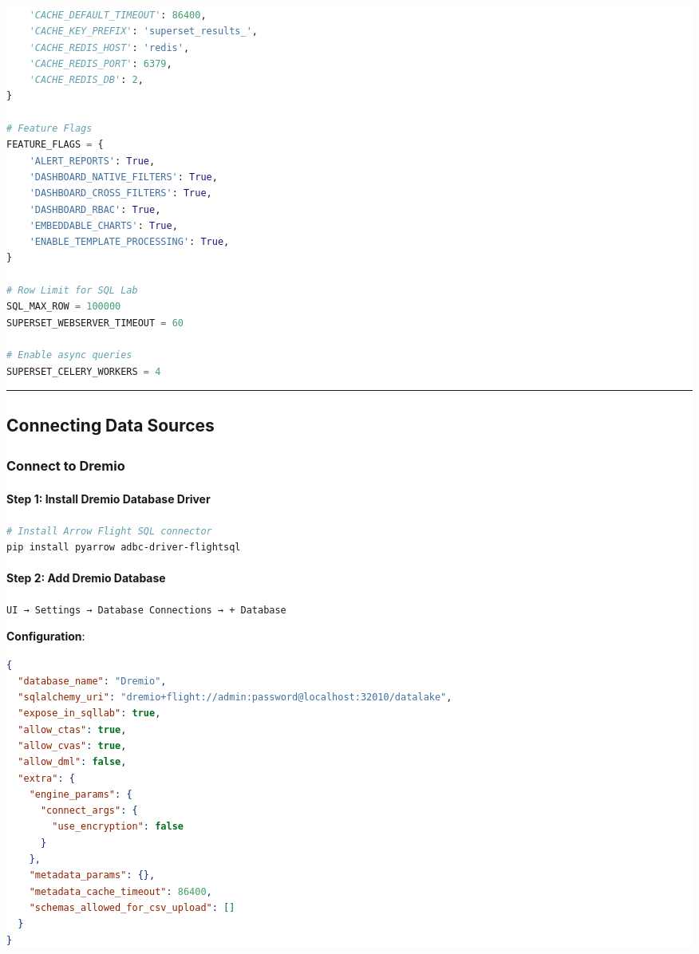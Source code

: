 ```python
    'CACHE_DEFAULT_TIMEOUT': 86400,
    'CACHE_KEY_PREFIX': 'superset_results_',
    'CACHE_REDIS_HOST': 'redis',
    'CACHE_REDIS_PORT': 6379,
    'CACHE_REDIS_DB': 2,
}

# Feature Flags
FEATURE_FLAGS = {
    'ALERT_REPORTS': True,
    'DASHBOARD_NATIVE_FILTERS': True,
    'DASHBOARD_CROSS_FILTERS': True,
    'DASHBOARD_RBAC': True,
    'EMBEDDABLE_CHARTS': True,
    'ENABLE_TEMPLATE_PROCESSING': True,
}

# Row Limit for SQL Lab
SQL_MAX_ROW = 100000
SUPERSET_WEBSERVER_TIMEOUT = 60

# Enable async queries
SUPERSET_CELERY_WORKERS = 4
```

---

## Connecting Data Sources

### Connect to Dremio

#### Step 1: Install Dremio Database Driver

```bash
# Install Arrow Flight SQL connector
pip install pyarrow adbc-driver-flightsql
```

#### Step 2: Add Dremio Database

```
UI → Settings → Database Connections → + Database
```

**Configuration**:
```json
{
  "database_name": "Dremio",
  "sqlalchemy_uri": "dremio+flight://admin:password@localhost:32010/datalake",
  "expose_in_sqllab": true,
  "allow_ctas": true,
  "allow_cvas": true,
  "allow_dml": false,
  "extra": {
    "engine_params": {
      "connect_args": {
        "use_encryption": false
      }
    },
    "metadata_params": {},
    "metadata_cache_timeout": 86400,
    "schemas_allowed_for_csv_upload": []
  }
}
```
